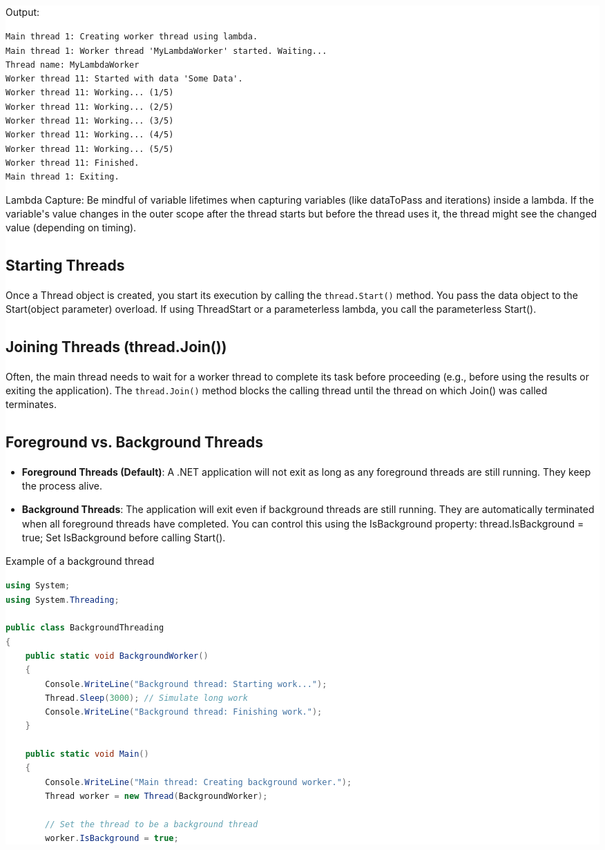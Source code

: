 Output:

```
Main thread 1: Creating worker thread using lambda.
Main thread 1: Worker thread 'MyLambdaWorker' started. Waiting...
Thread name: MyLambdaWorker
Worker thread 11: Started with data 'Some Data'.
Worker thread 11: Working... (1/5)
Worker thread 11: Working... (2/5)
Worker thread 11: Working... (3/5)
Worker thread 11: Working... (4/5)
Worker thread 11: Working... (5/5)
Worker thread 11: Finished.
Main thread 1: Exiting.
```

Lambda Capture: Be mindful of variable lifetimes when capturing variables (like dataToPass and iterations) inside a lambda. If the variable's value changes in the outer scope after the thread starts but before the thread uses it, the thread might see the changed value (depending on timing).

## Starting Threads

Once a Thread object is created, you start its execution by calling the `thread.Start()` method.  You pass the data object to the Start(object parameter) overload.  If using ThreadStart or a parameterless lambda, you call the parameterless Start().


## Joining Threads (thread.Join())

Often, the main thread needs to wait for a worker thread to complete its task before proceeding (e.g., before using the results or exiting the application). The `thread.Join()` method blocks the calling thread until the thread on which Join() was called terminates.

## Foreground vs. Background Threads

- **Foreground Threads (Default)**: A .NET application will not exit as long as any foreground threads are still running. They keep the process alive.

- **Background Threads**: The application will exit even if background threads are still running. They are automatically terminated when all foreground threads have completed.
You can control this using the IsBackground property: thread.IsBackground = true;
Set IsBackground before calling Start().

Example of a background thread

```C#
using System;
using System.Threading;

public class BackgroundThreading
{
    public static void BackgroundWorker()
    {
        Console.WriteLine("Background thread: Starting work...");
        Thread.Sleep(3000); // Simulate long work
        Console.WriteLine("Background thread: Finishing work.");
    }

    public static void Main()
    {
        Console.WriteLine("Main thread: Creating background worker.");
        Thread worker = new Thread(BackgroundWorker);

        // Set the thread to be a background thread
        worker.IsBackground = true;

```